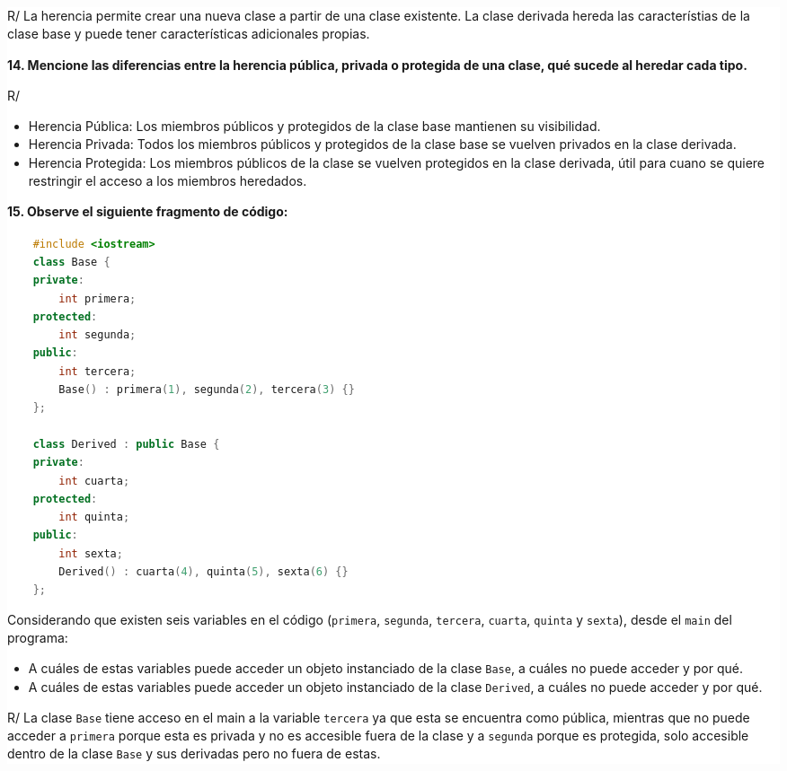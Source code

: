 

R/ La herencia permite crear una nueva clase a partir de una clase existente. La clase derivada hereda las característias de la clase base y puede tener características adicionales propias.



**14. Mencione las diferencias entre la herencia pública, privada o protegida de una clase, qué sucede al heredar cada tipo.**



R/ 
- Herencia Pública: Los miembros públicos y protegidos de la clase base mantienen su visibilidad.
- Herencia Privada: Todos los miembros públicos y protegidos de la clase base se vuelven privados en la clase derivada.
- Herencia Protegida: Los miembros públicos de la clase se vuelven protegidos en la clase derivada, útil para cuano se quiere restringir el acceso a los miembros heredados.



**15. Observe el siguiente fragmento de código:**

```cpp
    #include <iostream>
    class Base {
    private:
        int primera;
    protected:
        int segunda;
    public:
        int tercera;
        Base() : primera(1), segunda(2), tercera(3) {}
    };

    class Derived : public Base {
    private:
        int cuarta;
    protected:
        int quinta;
    public:
        int sexta;
        Derived() : cuarta(4), quinta(5), sexta(6) {}
    };
```

Considerando que existen seis variables en el código (`primera`, `segunda`, `tercera`, `cuarta`, `quinta` y `sexta`), desde el `main` del programa:
- A cuáles de estas variables puede acceder un objeto instanciado de la clase `Base`, a cuáles no puede acceder y por qué.
- A cuáles de estas variables puede acceder un objeto instanciado de la clase `Derived`, a cuáles no puede acceder y por qué.


R/ La clase ``Base`` tiene acceso en el main a la variable ``tercera`` ya que esta se encuentra como pública, mientras que no puede acceder a ``primera`` porque esta es privada y no es accesible fuera de la clase y a ``segunda`` porque es protegida, solo accesible dentro de la clase ``Base`` y sus derivadas pero no fuera de estas.
